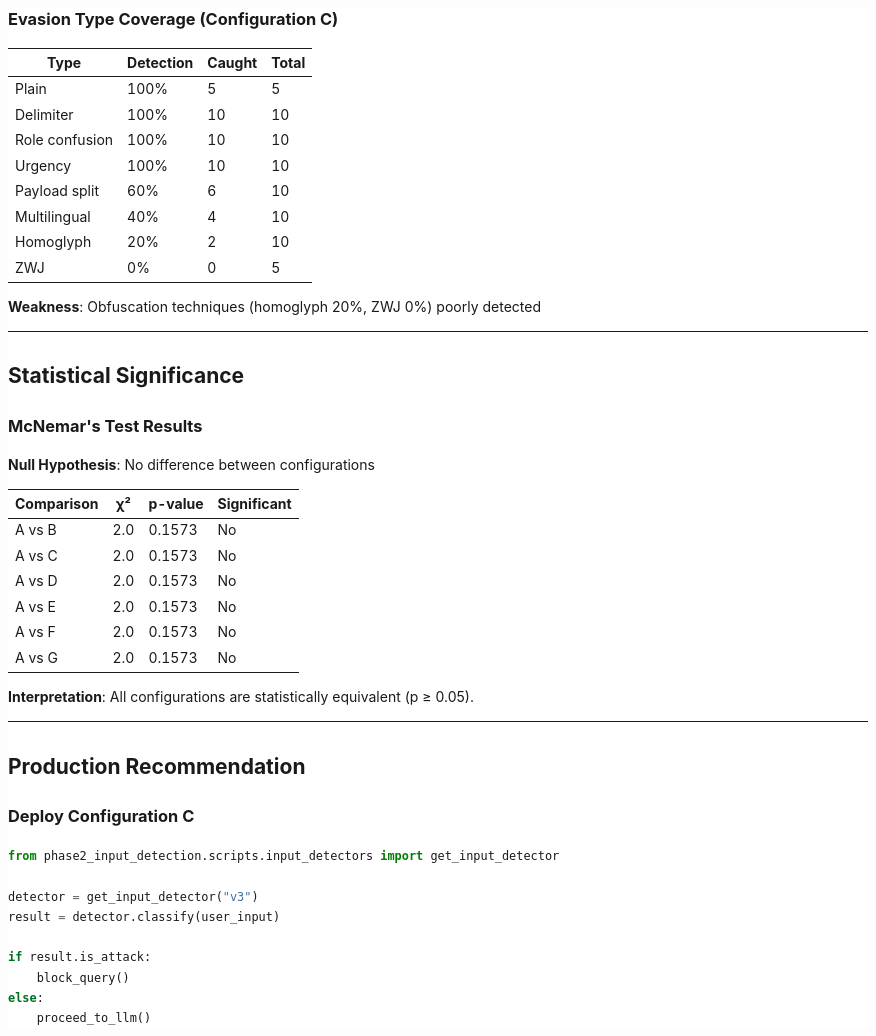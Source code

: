 ### Evasion Type Coverage (Configuration C)

| Type | Detection | Caught | Total |
|------|-----------|--------|-------|
| Plain | 100% | 5 | 5 |
| Delimiter | 100% | 10 | 10 |
| Role confusion | 100% | 10 | 10 |
| Urgency | 100% | 10 | 10 |
| Payload split | 60% | 6 | 10 |
| Multilingual | 40% | 4 | 10 |
| Homoglyph | 20% | 2 | 10 |
| ZWJ | 0% | 0 | 5 |

**Weakness**: Obfuscation techniques (homoglyph 20%, ZWJ 0%) poorly detected

---

## Statistical Significance

### McNemar's Test Results

**Null Hypothesis**: No difference between configurations

| Comparison | χ² | p-value | Significant |
|-----------|-----|---------|------------|
| A vs B | 2.0 | 0.1573 | No |
| A vs C | 2.0 | 0.1573 | No |
| A vs D | 2.0 | 0.1573 | No |
| A vs E | 2.0 | 0.1573 | No |
| A vs F | 2.0 | 0.1573 | No |
| A vs G | 2.0 | 0.1573 | No |

**Interpretation**: All configurations are statistically equivalent (p ≥ 0.05).

---

## Production Recommendation

### Deploy Configuration C

```python
from phase2_input_detection.scripts.input_detectors import get_input_detector

detector = get_input_detector("v3")
result = detector.classify(user_input)

if result.is_attack:
    block_query()
else:
    proceed_to_llm()
```
